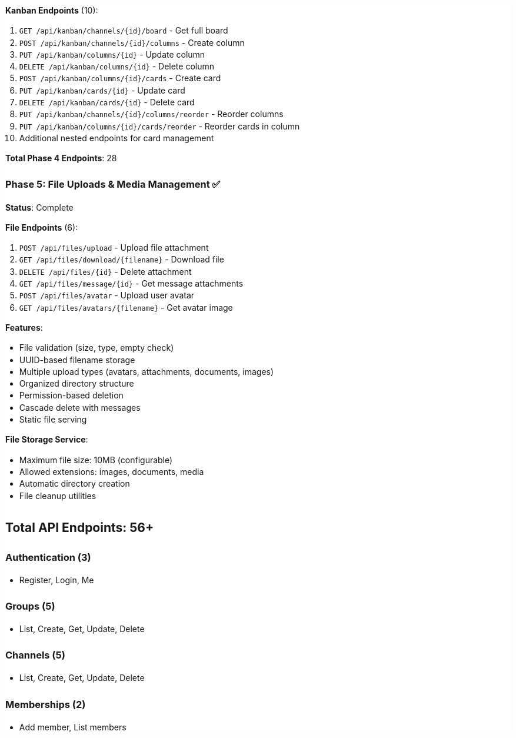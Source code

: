 **Kanban Endpoints** (10):
1. `GET /api/kanban/channels/{id}/board` - Get full board
2. `POST /api/kanban/channels/{id}/columns` - Create column
3. `PUT /api/kanban/columns/{id}` - Update column
4. `DELETE /api/kanban/columns/{id}` - Delete column
5. `POST /api/kanban/columns/{id}/cards` - Create card
6. `PUT /api/kanban/cards/{id}` - Update card
7. `DELETE /api/kanban/cards/{id}` - Delete card
8. `PUT /api/kanban/channels/{id}/columns/reorder` - Reorder columns
9. `PUT /api/kanban/columns/{id}/cards/reorder` - Reorder cards in column
10. Additional nested endpoints for card management

**Total Phase 4 Endpoints**: 28

### Phase 5: File Uploads & Media Management ✅
**Status**: Complete

**File Endpoints** (6):
1. `POST /api/files/upload` - Upload file attachment
2. `GET /api/files/download/{filename}` - Download file
3. `DELETE /api/files/{id}` - Delete attachment
4. `GET /api/files/message/{id}` - Get message attachments
5. `POST /api/files/avatar` - Upload user avatar
6. `GET /api/files/avatars/{filename}` - Get avatar image

**Features**:
- File validation (size, type, empty check)
- UUID-based filename storage
- Multiple upload types (avatars, attachments, documents, images)
- Organized directory structure
- Permission-based deletion
- Cascade delete with messages
- Static file serving

**File Storage Service**:
- Maximum file size: 10MB (configurable)
- Allowed extensions: images, documents, media
- Automatic directory creation
- File cleanup utilities

## Total API Endpoints: 56+

### Authentication (3)
- Register, Login, Me

### Groups (5)
- List, Create, Get, Update, Delete

### Channels (5)
- List, Create, Get, Update, Delete

### Memberships (2)
- Add member, List members
